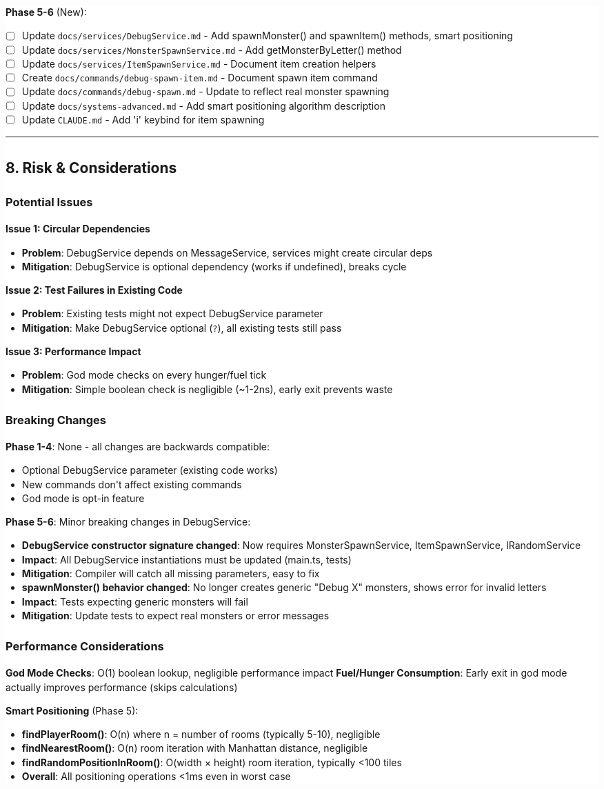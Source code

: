 **Phase 5-6** (New):
- [ ] Update `docs/services/DebugService.md` - Add spawnMonster() and spawnItem() methods, smart positioning
- [ ] Update `docs/services/MonsterSpawnService.md` - Add getMonsterByLetter() method
- [ ] Update `docs/services/ItemSpawnService.md` - Document item creation helpers
- [ ] Create `docs/commands/debug-spawn-item.md` - Document spawn item command
- [ ] Update `docs/commands/debug-spawn.md` - Update to reflect real monster spawning
- [ ] Update `docs/systems-advanced.md` - Add smart positioning algorithm description
- [ ] Update `CLAUDE.md` - Add 'i' keybind for item spawning

---

## 8. Risk & Considerations

### Potential Issues

**Issue 1: Circular Dependencies**
- **Problem**: DebugService depends on MessageService, services might create circular deps
- **Mitigation**: DebugService is optional dependency (works if undefined), breaks cycle

**Issue 2: Test Failures in Existing Code**
- **Problem**: Existing tests might not expect DebugService parameter
- **Mitigation**: Make DebugService optional (`?`), all existing tests still pass

**Issue 3: Performance Impact**
- **Problem**: God mode checks on every hunger/fuel tick
- **Mitigation**: Simple boolean check is negligible (~1-2ns), early exit prevents waste

### Breaking Changes

**Phase 1-4**: None - all changes are backwards compatible:
- Optional DebugService parameter (existing code works)
- New commands don't affect existing commands
- God mode is opt-in feature

**Phase 5-6**: Minor breaking changes in DebugService:
- **DebugService constructor signature changed**: Now requires MonsterSpawnService, ItemSpawnService, IRandomService
- **Impact**: All DebugService instantiations must be updated (main.ts, tests)
- **Mitigation**: Compiler will catch all missing parameters, easy to fix
- **spawnMonster() behavior changed**: No longer creates generic "Debug X" monsters, shows error for invalid letters
- **Impact**: Tests expecting generic monsters will fail
- **Mitigation**: Update tests to expect real monsters or error messages

### Performance Considerations

**God Mode Checks**: O(1) boolean lookup, negligible performance impact
**Fuel/Hunger Consumption**: Early exit in god mode actually improves performance (skips calculations)

**Smart Positioning** (Phase 5):
- **findPlayerRoom()**: O(n) where n = number of rooms (typically 5-10), negligible
- **findNearestRoom()**: O(n) room iteration with Manhattan distance, negligible
- **findRandomPositionInRoom()**: O(width × height) room iteration, typically <100 tiles
- **Overall**: All positioning operations <1ms even in worst case
